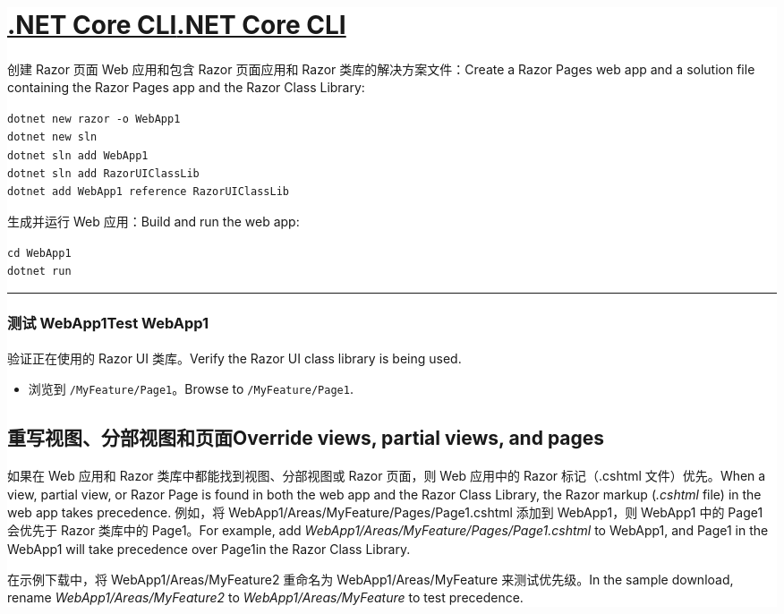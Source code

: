 # <a name="net-core-clitabnetcore-cli"></a>[<span data-ttu-id="1d4a1-193">.NET Core CLI</span><span class="sxs-lookup"><span data-stu-id="1d4a1-193">.NET Core CLI</span></span>](#tab/netcore-cli)

<span data-ttu-id="1d4a1-194">创建 Razor 页面 Web 应用和包含 Razor 页面应用和 Razor 类库的解决方案文件：</span><span class="sxs-lookup"><span data-stu-id="1d4a1-194">Create a Razor Pages web app and a solution file containing the Razor Pages app and the Razor Class Library:</span></span>

``` CLI
dotnet new razor -o WebApp1
dotnet new sln
dotnet sln add WebApp1
dotnet sln add RazorUIClassLib
dotnet add WebApp1 reference RazorUIClassLib
```

<span data-ttu-id="1d4a1-195">生成并运行 Web 应用：</span><span class="sxs-lookup"><span data-stu-id="1d4a1-195">Build and run the web app:</span></span>

``` CLI
cd WebApp1
dotnet run
```

------

<a name="test"></a>

### <a name="test-webapp1"></a><span data-ttu-id="1d4a1-196">测试 WebApp1</span><span class="sxs-lookup"><span data-stu-id="1d4a1-196">Test WebApp1</span></span>

<span data-ttu-id="1d4a1-197">验证正在使用的 Razor UI 类库。</span><span class="sxs-lookup"><span data-stu-id="1d4a1-197">Verify the Razor UI class library is being used.</span></span>

* <span data-ttu-id="1d4a1-198">浏览到 `/MyFeature/Page1`。</span><span class="sxs-lookup"><span data-stu-id="1d4a1-198">Browse to `/MyFeature/Page1`.</span></span>

## <a name="override-views-partial-views-and-pages"></a><span data-ttu-id="1d4a1-199">重写视图、分部视图和页面</span><span class="sxs-lookup"><span data-stu-id="1d4a1-199">Override views, partial views, and pages</span></span>

<span data-ttu-id="1d4a1-200">如果在 Web 应用和 Razor 类库中都能找到视图、分部视图或 Razor 页面，则 Web 应用中的 Razor 标记（.cshtml 文件）优先。</span><span class="sxs-lookup"><span data-stu-id="1d4a1-200">When a view, partial view, or Razor Page is found in both the web app and the Razor Class Library, the Razor markup (*.cshtml* file) in the web app takes precedence.</span></span> <span data-ttu-id="1d4a1-201">例如，将 WebApp1/Areas/MyFeature/Pages/Page1.cshtml 添加到 WebApp1，则 WebApp1 中的 Page1 会优先于 Razor 类库中的 Page1。</span><span class="sxs-lookup"><span data-stu-id="1d4a1-201">For example, add *WebApp1/Areas/MyFeature/Pages/Page1.cshtml* to WebApp1, and Page1 in the WebApp1 will take precedence over Page1in the Razor Class Library.</span></span>

<span data-ttu-id="1d4a1-202">在示例下载中，将 WebApp1/Areas/MyFeature2 重命名为 WebApp1/Areas/MyFeature 来测试优先级。</span><span class="sxs-lookup"><span data-stu-id="1d4a1-202">In the sample download, rename *WebApp1/Areas/MyFeature2* to *WebApp1/Areas/MyFeature* to test precedence.</span></span>
